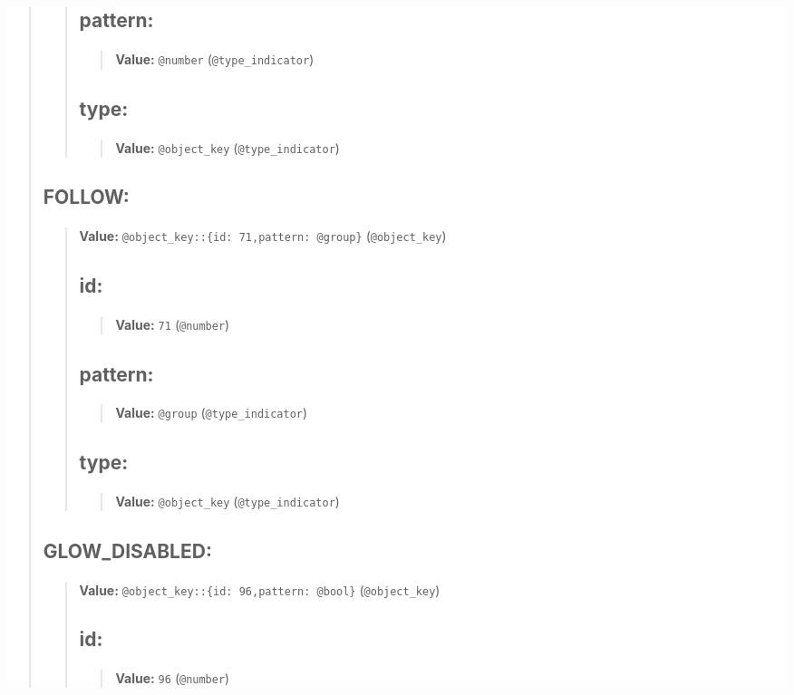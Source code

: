 >>
>>## **pattern**:
>>
>>> **Value:** `@number` (`@type_indicator`) 
>>>
>>>
>>>  
>>>
>>
>>## **type**:
>>
>>> **Value:** `@object_key` (`@type_indicator`) 
>>>
>>>
>>>  
>>>
>>
>>  
>>
>
>## **FOLLOW**:
>
>> **Value:** `@object_key::{id: 71,pattern: @group}` (`@object_key`) 
>>
>>
>>## **id**:
>>
>>> **Value:** `71` (`@number`) 
>>>
>>>
>>>  
>>>
>>
>>## **pattern**:
>>
>>> **Value:** `@group` (`@type_indicator`) 
>>>
>>>
>>>  
>>>
>>
>>## **type**:
>>
>>> **Value:** `@object_key` (`@type_indicator`) 
>>>
>>>
>>>  
>>>
>>
>>  
>>
>
>## **GLOW\_DISABLED**:
>
>> **Value:** `@object_key::{id: 96,pattern: @bool}` (`@object_key`) 
>>
>>
>>## **id**:
>>
>>> **Value:** `96` (`@number`) 
>>>
>>>
>>>  
>>>